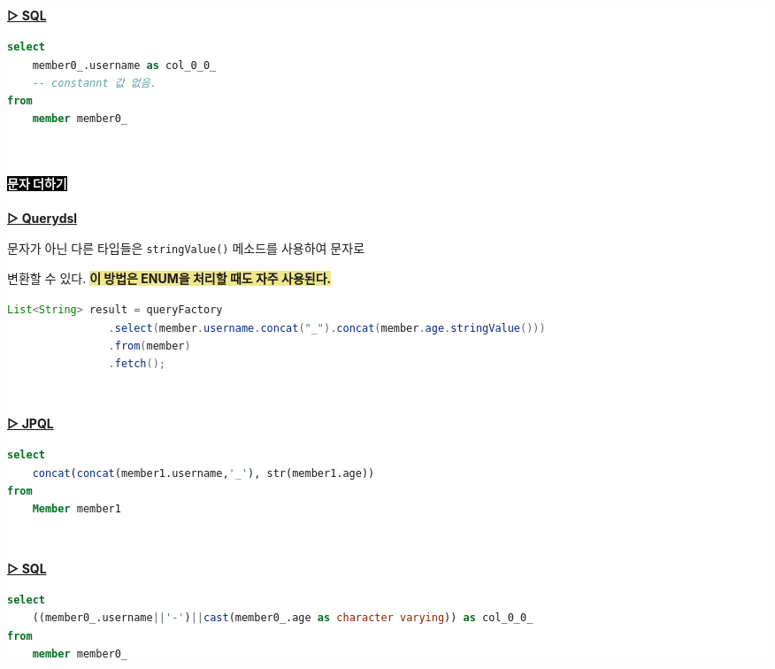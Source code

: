 **<u>▷ SQL</u>**

```sql
select
    member0_.username as col_0_0_
    -- constannt 값 없음.
from
    member member0_
```

<br>

#### <span style="background-color:black; color:white">문자 더하기</span>

**<u>▷ Querydsl</u>**

문자가 아닌 다른 타입들은 `stringValue()` 메소드를 사용하여 문자로

변환할 수 있다. **<span style="background-color:#F0E68C">이 방법은 ENUM을 처리할 때도 자주 사용된다.</span>**

```java
List<String> result = queryFactory
                .select(member.username.concat("_").concat(member.age.stringValue()))
                .from(member)
                .fetch();
```

<br>

**<u>▷ JPQL</u>**

```sql
select
    concat(concat(member1.username,'_'), str(member1.age)) 
from
    Member member1
```

<br>

**<u>▷ SQL</u>**

```sql
select
    ((member0_.username||'-')||cast(member0_.age as character varying)) as col_0_0_ 
from
    member member0_
```